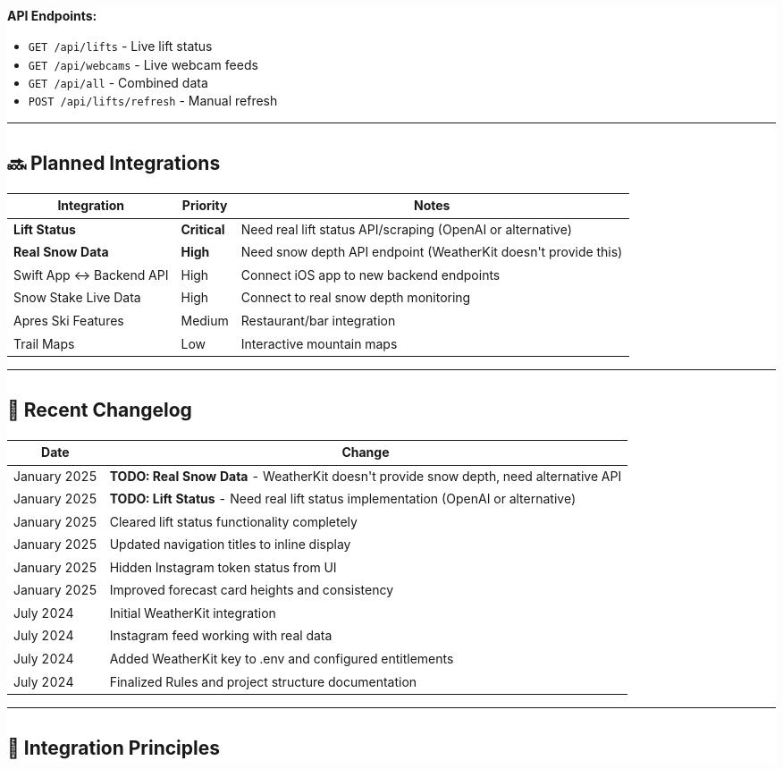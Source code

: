 **API Endpoints:**
- `GET /api/lifts` - Live lift status
- `GET /api/webcams` - Live webcam feeds
- `GET /api/all` - Combined data
- `POST /api/lifts/refresh` - Manual refresh

---

## 🔜 Planned Integrations

| Integration | Priority | Notes |
|-------------|----------|-------|
| **Lift Status** | **Critical** | Need real lift status API/scraping (OpenAI or alternative) |
| **Real Snow Data** | **High** | Need snow depth API endpoint (WeatherKit doesn't provide this) |
| Swift App ↔ Backend API | High | Connect iOS app to new backend endpoints |
| Snow Stake Live Data | High | Connect to real snow depth monitoring |
| Apres Ski Features | Medium | Restaurant/bar integration |
| Trail Maps | Low | Interactive mountain maps |

---

## 📅 Recent Changelog

| Date | Change |
|------|--------|
| January 2025 | **TODO: Real Snow Data** - WeatherKit doesn't provide snow depth, need alternative API |
| January 2025 | **TODO: Lift Status** - Need real lift status implementation (OpenAI or alternative) |
| January 2025 | Cleared lift status functionality completely |
| January 2025 | Updated navigation titles to inline display |
| January 2025 | Hidden Instagram token status from UI |
| January 2025 | Improved forecast card heights and consistency |
| July 2024 | Initial WeatherKit integration |
| July 2024 | Instagram feed working with real data |
| July 2024 | Added WeatherKit key to .env and configured entitlements |
| July 2024 | Finalized Rules and project structure documentation |

---

## 🎯 Integration Principles

